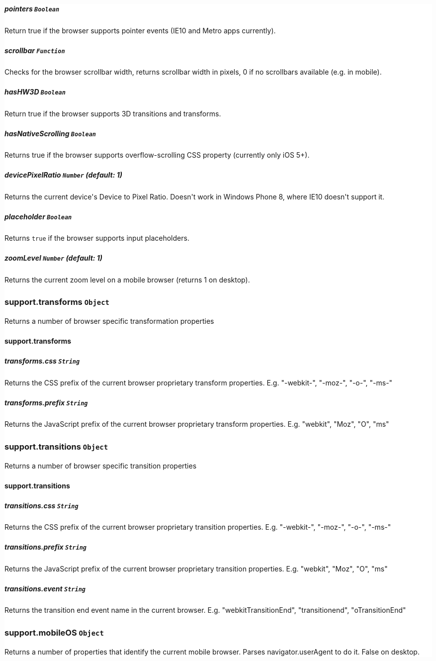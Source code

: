 ##### pointers `Boolean`
Return true if the browser supports pointer events (IE10 and Metro apps currently).

##### scrollbar `Function`
Checks for the browser scrollbar width, returns scrollbar width in pixels, 0 if no scrollbars available (e.g. in mobile).

##### hasHW3D `Boolean`
Return true if the browser supports 3D transitions and transforms.

##### hasNativeScrolling `Boolean`
Returns true if the browser supports overflow-scrolling CSS property (currently only iOS 5+).

##### devicePixelRatio `Number` *(default: 1)*
Returns the current device's Device to Pixel Ratio. Doesn't work in Windows Phone 8, where IE10 doesn't support it.

##### placeholder `Boolean`
Returns `true` if the browser supports input placeholders.

##### zoomLevel `Number` *(default: 1)*
Returns the current zoom level on a mobile browser (returns 1 on desktop).

### support.transforms `Object`
Returns a number of browser specific transformation properties

#### support.transforms
##### transforms.css `String`
Returns the CSS prefix of the current browser proprietary transform properties. E.g. "-webkit-", "-moz-", "-o-", "-ms-"

##### transforms.prefix `String`
Returns the JavaScript prefix of the current browser proprietary transform properties. E.g. "webkit", "Moz", "O", "ms"

### support.transitions `Object`
Returns a number of browser specific transition properties

#### support.transitions
##### transitions.css `String`
Returns the CSS prefix of the current browser proprietary transition properties. E.g. "-webkit-", "-moz-", "-o-", "-ms-"

##### transitions.prefix `String`
Returns the JavaScript prefix of the current browser proprietary transition properties. E.g. "webkit", "Moz", "O", "ms"

##### transitions.event `String`
Returns the transition end event name in the current browser. E.g. "webkitTransitionEnd", "transitionend", "oTransitionEnd"

### support.mobileOS `Object`
Returns a number of properties that identify the current mobile browser. Parses navigator.userAgent to do it. False on desktop.
